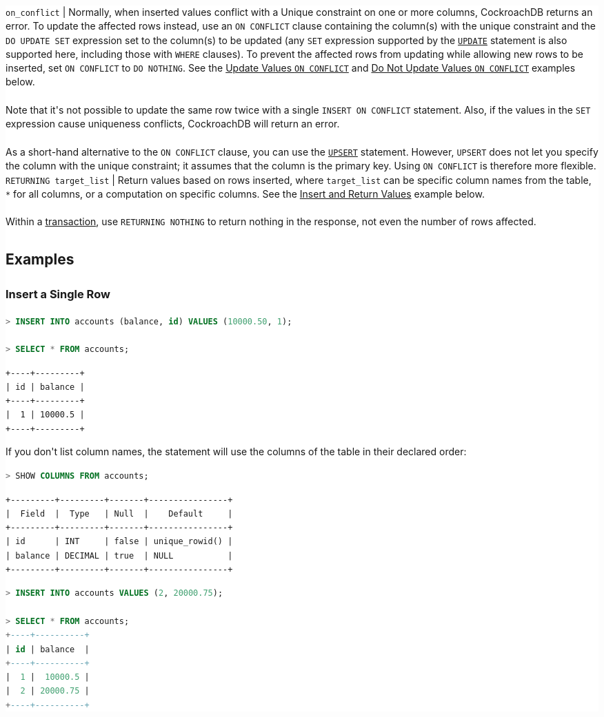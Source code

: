 `on_conflict` | Normally, when inserted values conflict with a Unique constraint on one or more columns, CockroachDB returns an error. To update the affected rows instead, use an `ON CONFLICT` clause containing the column(s) with the unique constraint and the `DO UPDATE SET` expression set to the column(s) to be updated (any `SET` expression supported by the [`UPDATE`](update.html) statement is also supported here, including those with `WHERE` clauses). To prevent the affected rows from updating while allowing new rows to be inserted, set `ON CONFLICT` to `DO NOTHING`. See the [Update Values `ON CONFLICT`](#update-values-on-conflict) and [Do Not Update Values `ON CONFLICT`](#do-not-update-values-on-conflict) examples below.<br><br>Note that it's not possible to update the same row twice with a single `INSERT ON CONFLICT` statement. Also, if the values in the `SET` expression cause uniqueness conflicts, CockroachDB will return an error.<br><br>As a short-hand alternative to the `ON CONFLICT` clause, you can use the [`UPSERT`](upsert.html) statement. However, `UPSERT` does not let you specify the column with the unique constraint; it assumes that the column is the primary key. Using `ON CONFLICT` is therefore more flexible.
`RETURNING target_list` | Return values based on rows inserted, where `target_list` can be specific column names from the table, `*` for all columns, or a computation on specific columns. See the [Insert and Return Values](#insert-and-return-values) example below.<br><br>Within a [transaction](transactions.html), use `RETURNING NOTHING` to return nothing in the response, not even the number of rows affected.

## Examples

### Insert a Single Row

~~~ sql
> INSERT INTO accounts (balance, id) VALUES (10000.50, 1);

> SELECT * FROM accounts;
~~~
~~~
+----+---------+
| id | balance |
+----+---------+
|  1 | 10000.5 |
+----+---------+
~~~

If you don't list column names, the statement will use the columns of the table in their declared order:

~~~ sql
> SHOW COLUMNS FROM accounts;
~~~
~~~
+---------+---------+-------+----------------+
|  Field  |  Type   | Null  |    Default     |
+---------+---------+-------+----------------+
| id      | INT     | false | unique_rowid() |
| balance | DECIMAL | true  | NULL           |
+---------+---------+-------+----------------+
~~~
~~~ sql
> INSERT INTO accounts VALUES (2, 20000.75);

> SELECT * FROM accounts;
+----+----------+
| id | balance  |
+----+----------+
|  1 |  10000.5 |
|  2 | 20000.75 |
+----+----------+
~~~
